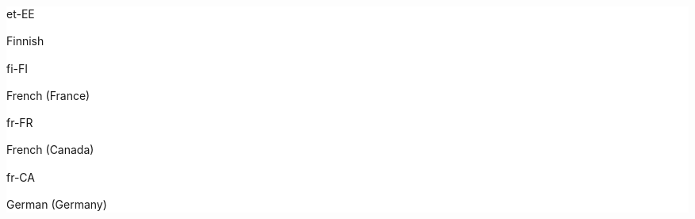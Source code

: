 </td>
<td valign="top">

et-EE



</td>
</tr>
<tr>
<td valign="top">

Finnish



</td>
<td valign="top">

fi-FI



</td>
</tr>
<tr>
<td valign="top">

French \(France\)



</td>
<td valign="top">

fr-FR



</td>
</tr>
<tr>
<td valign="top">

French \(Canada\)



</td>
<td valign="top">

fr-CA



</td>
</tr>
<tr>
<td valign="top">

German \(Germany\)



</td>
<td valign="top">
